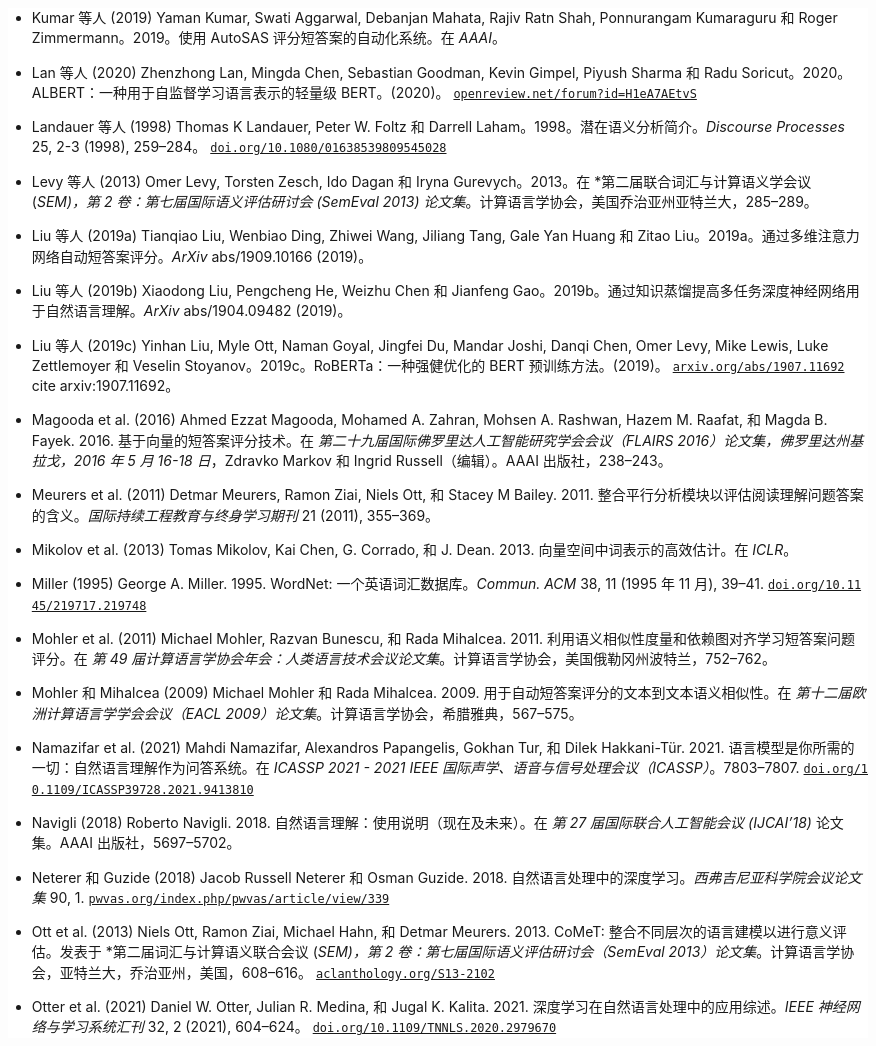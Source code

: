 +   Kumar 等人 (2019) Yaman Kumar, Swati Aggarwal, Debanjan Mahata, Rajiv Ratn Shah, Ponnurangam Kumaraguru 和 Roger Zimmermann。2019。使用 AutoSAS 评分短答案的自动化系统。在 *AAAI*。

+   Lan 等人 (2020) Zhenzhong Lan, Mingda Chen, Sebastian Goodman, Kevin Gimpel, Piyush Sharma 和 Radu Soricut。2020。ALBERT：一种用于自监督学习语言表示的轻量级 BERT。(2020)。 [`openreview.net/forum?id=H1eA7AEtvS`](https://openreview.net/forum?id=H1eA7AEtvS)

+   Landauer 等人 (1998) Thomas K Landauer, Peter W. Foltz 和 Darrell Laham。1998。潜在语义分析简介。*Discourse Processes* 25, 2-3 (1998), 259–284。 [`doi.org/10.1080/01638539809545028`](https://doi.org/10.1080/01638539809545028)

+   Levy 等人 (2013) Omer Levy, Torsten Zesch, Ido Dagan 和 Iryna Gurevych。2013。在 *第二届联合词汇与计算语义学会议 (*SEM)，第 2 卷：第七届国际语义评估研讨会 (SemEval 2013) 论文集*。计算语言学协会，美国乔治亚州亚特兰大，285–289。

+   Liu 等人 (2019a) Tianqiao Liu, Wenbiao Ding, Zhiwei Wang, Jiliang Tang, Gale Yan Huang 和 Zitao Liu。2019a。通过多维注意力网络自动短答案评分。*ArXiv* abs/1909.10166 (2019)。

+   Liu 等人 (2019b) Xiaodong Liu, Pengcheng He, Weizhu Chen 和 Jianfeng Gao。2019b。通过知识蒸馏提高多任务深度神经网络用于自然语言理解。*ArXiv* abs/1904.09482 (2019)。

+   Liu 等人 (2019c) Yinhan Liu, Myle Ott, Naman Goyal, Jingfei Du, Mandar Joshi, Danqi Chen, Omer Levy, Mike Lewis, Luke Zettlemoyer 和 Veselin Stoyanov。2019c。RoBERTa：一种强健优化的 BERT 预训练方法。(2019)。 [`arxiv.org/abs/1907.11692`](http://arxiv.org/abs/1907.11692) cite arxiv:1907.11692。

+   Magooda et al. (2016) Ahmed Ezzat Magooda, Mohamed A. Zahran, Mohsen A. Rashwan, Hazem M. Raafat, 和 Magda B. Fayek. 2016. 基于向量的短答案评分技术。在 *第二十九届国际佛罗里达人工智能研究学会会议（FLAIRS 2016）论文集，佛罗里达州基拉戈，2016 年 5 月 16-18 日*，Zdravko Markov 和 Ingrid Russell（编辑）。AAAI 出版社，238–243。

+   Meurers et al. (2011) Detmar Meurers, Ramon Ziai, Niels Ott, 和 Stacey M Bailey. 2011. 整合平行分析模块以评估阅读理解问题答案的含义。*国际持续工程教育与终身学习期刊* 21 (2011), 355–369。

+   Mikolov et al. (2013) Tomas Mikolov, Kai Chen, G. Corrado, 和 J. Dean. 2013. 向量空间中词表示的高效估计。在 *ICLR*。

+   Miller (1995) George A. Miller. 1995. WordNet: 一个英语词汇数据库。*Commun. ACM* 38, 11 (1995 年 11 月), 39–41. [`doi.org/10.1145/219717.219748`](https://doi.org/10.1145/219717.219748)

+   Mohler et al. (2011) Michael Mohler, Razvan Bunescu, 和 Rada Mihalcea. 2011. 利用语义相似性度量和依赖图对齐学习短答案问题评分。在 *第 49 届计算语言学协会年会：人类语言技术会议论文集*。计算语言学协会，美国俄勒冈州波特兰，752–762。

+   Mohler 和 Mihalcea (2009) Michael Mohler 和 Rada Mihalcea. 2009. 用于自动短答案评分的文本到文本语义相似性。在 *第十二届欧洲计算语言学学会会议（EACL 2009）论文集*。计算语言学协会，希腊雅典，567–575。

+   Namazifar et al. (2021) Mahdi Namazifar, Alexandros Papangelis, Gokhan Tur, 和 Dilek Hakkani-Tür. 2021. 语言模型是你所需的一切：自然语言理解作为问答系统。在 *ICASSP 2021 - 2021 IEEE 国际声学、语音与信号处理会议（ICASSP）*。7803–7807. [`doi.org/10.1109/ICASSP39728.2021.9413810`](https://doi.org/10.1109/ICASSP39728.2021.9413810)

+   Navigli (2018) Roberto Navigli. 2018. 自然语言理解：使用说明（现在及未来）。在 *第 27 届国际联合人工智能会议* *(IJCAI’18)* 论文集。AAAI 出版社，5697–5702。

+   Neterer 和 Guzide (2018) Jacob Russell Neterer 和 Osman Guzide. 2018. 自然语言处理中的深度学习。*西弗吉尼亚科学院会议论文集* 90, 1. [`pwvas.org/index.php/pwvas/article/view/339`](https://pwvas.org/index.php/pwvas/article/view/339)

+   Ott et al. (2013) Niels Ott, Ramon Ziai, Michael Hahn, 和 Detmar Meurers. 2013. CoMeT: 整合不同层次的语言建模以进行意义评估。发表于 *第二届词汇与计算语义联合会议 (*SEM)，第 2 卷：第七届国际语义评估研讨会（SemEval 2013）论文集*。计算语言学协会，亚特兰大，乔治亚州，美国，608–616。 [`aclanthology.org/S13-2102`](https://aclanthology.org/S13-2102)

+   Otter et al. (2021) Daniel W. Otter, Julian R. Medina, 和 Jugal K. Kalita. 2021. 深度学习在自然语言处理中的应用综述。*IEEE 神经网络与学习系统汇刊* 32, 2 (2021), 604–624。 [`doi.org/10.1109/TNNLS.2020.2979670`](https://doi.org/10.1109/TNNLS.2020.2979670)

